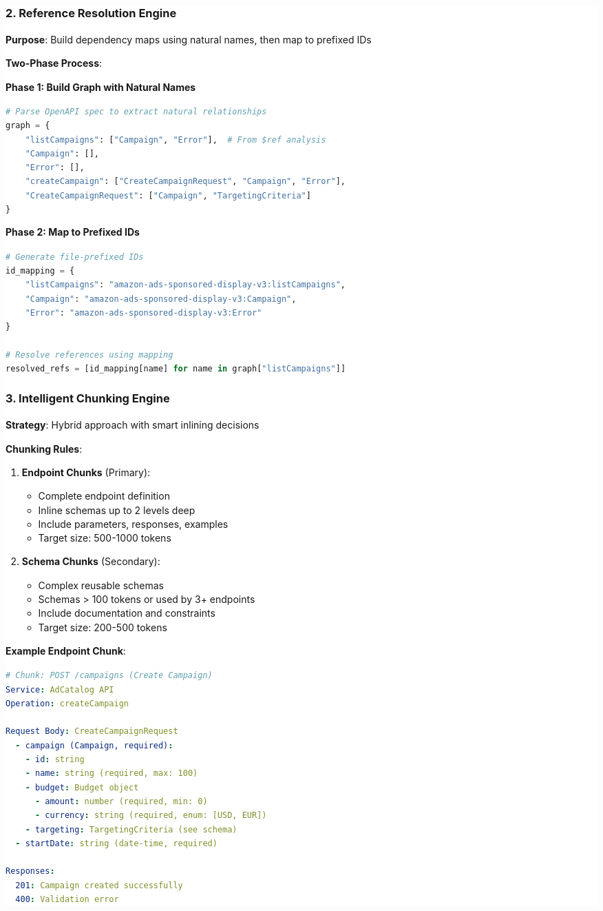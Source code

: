 ### 2. Reference Resolution Engine

**Purpose**: Build dependency maps using natural names, then map to prefixed IDs

**Two-Phase Process**:

**Phase 1: Build Graph with Natural Names**
```python
# Parse OpenAPI spec to extract natural relationships
graph = {
    "listCampaigns": ["Campaign", "Error"],  # From $ref analysis
    "Campaign": [],
    "Error": [],
    "createCampaign": ["CreateCampaignRequest", "Campaign", "Error"],
    "CreateCampaignRequest": ["Campaign", "TargetingCriteria"]
}
```

**Phase 2: Map to Prefixed IDs**
```python
# Generate file-prefixed IDs
id_mapping = {
    "listCampaigns": "amazon-ads-sponsored-display-v3:listCampaigns",
    "Campaign": "amazon-ads-sponsored-display-v3:Campaign",
    "Error": "amazon-ads-sponsored-display-v3:Error"
}

# Resolve references using mapping
resolved_refs = [id_mapping[name] for name in graph["listCampaigns"]]
```

### 3. Intelligent Chunking Engine

**Strategy**: Hybrid approach with smart inlining decisions

**Chunking Rules**:
1. **Endpoint Chunks** (Primary):
   - Complete endpoint definition
   - Inline schemas up to 2 levels deep
   - Include parameters, responses, examples
   - Target size: 500-1000 tokens

2. **Schema Chunks** (Secondary):
   - Complex reusable schemas
   - Schemas > 100 tokens or used by 3+ endpoints
   - Include documentation and constraints
   - Target size: 200-500 tokens

**Example Endpoint Chunk**:
```yaml
# Chunk: POST /campaigns (Create Campaign)
Service: AdCatalog API
Operation: createCampaign

Request Body: CreateCampaignRequest
  - campaign (Campaign, required):
    - id: string
    - name: string (required, max: 100)
    - budget: Budget object
      - amount: number (required, min: 0)
      - currency: string (required, enum: [USD, EUR])
    - targeting: TargetingCriteria (see schema)
  - startDate: string (date-time, required)

Responses:
  201: Campaign created successfully
  400: Validation error
```